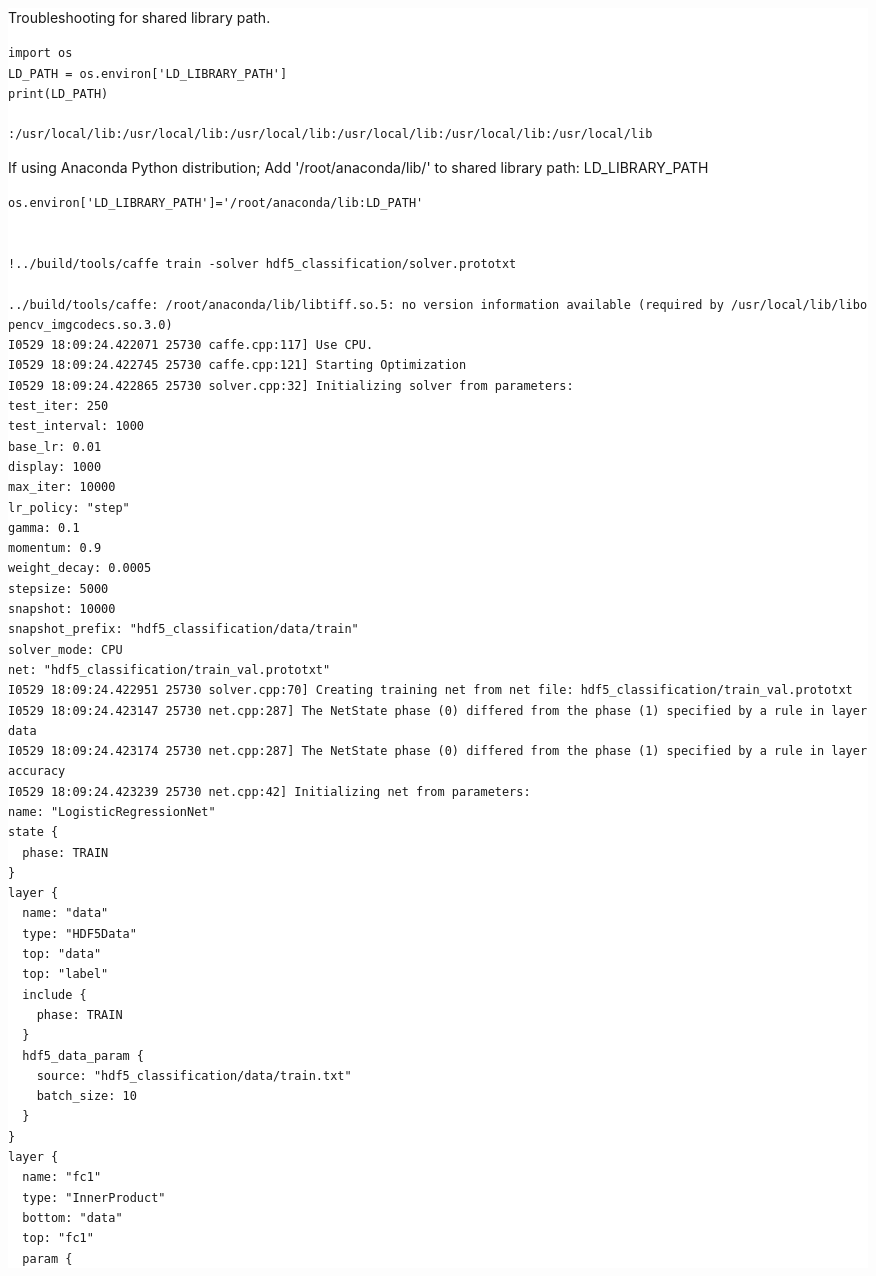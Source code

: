 Troubleshooting for shared library path.


    import os
    LD_PATH = os.environ['LD_LIBRARY_PATH']
    print(LD_PATH)

    :/usr/local/lib:/usr/local/lib:/usr/local/lib:/usr/local/lib:/usr/local/lib:/usr/local/lib


If using Anaconda Python distribution; Add '/root/anaconda/lib/' to shared library path: LD_LIBRARY_PATH 


    os.environ['LD_LIBRARY_PATH']='/root/anaconda/lib:LD_PATH'


    !../build/tools/caffe train -solver hdf5_classification/solver.prototxt

    ../build/tools/caffe: /root/anaconda/lib/libtiff.so.5: no version information available (required by /usr/local/lib/libopencv_imgcodecs.so.3.0)
    I0529 18:09:24.422071 25730 caffe.cpp:117] Use CPU.
    I0529 18:09:24.422745 25730 caffe.cpp:121] Starting Optimization
    I0529 18:09:24.422865 25730 solver.cpp:32] Initializing solver from parameters: 
    test_iter: 250
    test_interval: 1000
    base_lr: 0.01
    display: 1000
    max_iter: 10000
    lr_policy: "step"
    gamma: 0.1
    momentum: 0.9
    weight_decay: 0.0005
    stepsize: 5000
    snapshot: 10000
    snapshot_prefix: "hdf5_classification/data/train"
    solver_mode: CPU
    net: "hdf5_classification/train_val.prototxt"
    I0529 18:09:24.422951 25730 solver.cpp:70] Creating training net from net file: hdf5_classification/train_val.prototxt
    I0529 18:09:24.423147 25730 net.cpp:287] The NetState phase (0) differed from the phase (1) specified by a rule in layer data
    I0529 18:09:24.423174 25730 net.cpp:287] The NetState phase (0) differed from the phase (1) specified by a rule in layer accuracy
    I0529 18:09:24.423239 25730 net.cpp:42] Initializing net from parameters: 
    name: "LogisticRegressionNet"
    state {
      phase: TRAIN
    }
    layer {
      name: "data"
      type: "HDF5Data"
      top: "data"
      top: "label"
      include {
        phase: TRAIN
      }
      hdf5_data_param {
        source: "hdf5_classification/data/train.txt"
        batch_size: 10
      }
    }
    layer {
      name: "fc1"
      type: "InnerProduct"
      bottom: "data"
      top: "fc1"
      param {